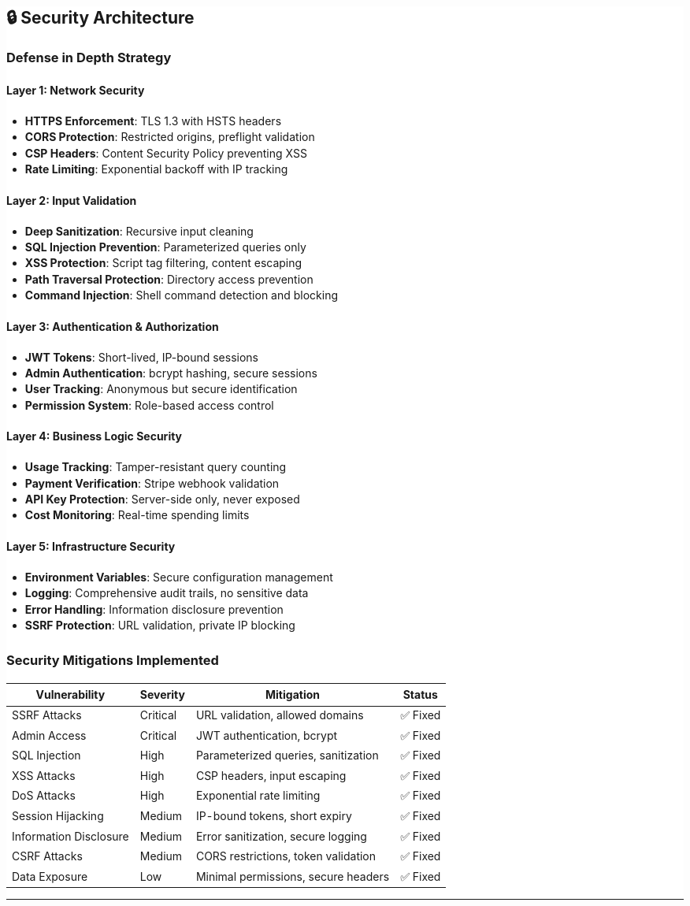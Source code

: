 
## 🔒 **Security Architecture**

### **Defense in Depth Strategy**

#### **Layer 1: Network Security**
- **HTTPS Enforcement**: TLS 1.3 with HSTS headers
- **CORS Protection**: Restricted origins, preflight validation
- **CSP Headers**: Content Security Policy preventing XSS
- **Rate Limiting**: Exponential backoff with IP tracking

#### **Layer 2: Input Validation**
- **Deep Sanitization**: Recursive input cleaning
- **SQL Injection Prevention**: Parameterized queries only
- **XSS Protection**: Script tag filtering, content escaping
- **Path Traversal Protection**: Directory access prevention
- **Command Injection**: Shell command detection and blocking

#### **Layer 3: Authentication & Authorization**
- **JWT Tokens**: Short-lived, IP-bound sessions
- **Admin Authentication**: bcrypt hashing, secure sessions
- **User Tracking**: Anonymous but secure identification
- **Permission System**: Role-based access control

#### **Layer 4: Business Logic Security**
- **Usage Tracking**: Tamper-resistant query counting
- **Payment Verification**: Stripe webhook validation
- **API Key Protection**: Server-side only, never exposed
- **Cost Monitoring**: Real-time spending limits

#### **Layer 5: Infrastructure Security**
- **Environment Variables**: Secure configuration management
- **Logging**: Comprehensive audit trails, no sensitive data
- **Error Handling**: Information disclosure prevention
- **SSRF Protection**: URL validation, private IP blocking

### **Security Mitigations Implemented**

| Vulnerability | Severity | Mitigation | Status |
|---------------|----------|------------|--------|
| SSRF Attacks | Critical | URL validation, allowed domains | ✅ Fixed |
| Admin Access | Critical | JWT authentication, bcrypt | ✅ Fixed |
| SQL Injection | High | Parameterized queries, sanitization | ✅ Fixed |
| XSS Attacks | High | CSP headers, input escaping | ✅ Fixed |
| DoS Attacks | High | Exponential rate limiting | ✅ Fixed |
| Session Hijacking | Medium | IP-bound tokens, short expiry | ✅ Fixed |
| Information Disclosure | Medium | Error sanitization, secure logging | ✅ Fixed |
| CSRF Attacks | Medium | CORS restrictions, token validation | ✅ Fixed |
| Data Exposure | Low | Minimal permissions, secure headers | ✅ Fixed |

---